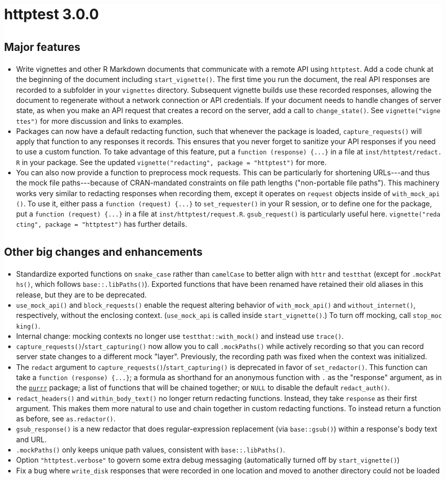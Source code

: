 # httptest 3.0.0

## Major features
* Write vignettes and other R Markdown documents that communicate with a remote API using `httptest`. Add a code chunk at the beginning of the document including `start_vignette()`. The first time you run the document, the real API responses are recorded to a subfolder in your `vignettes` directory. Subsequent vignette builds use these recorded responses, allowing the document to regenerate without a network connection or API credentials. If your document needs to handle changes of server state, as when you make an API request that creates a record on the server, add a call to `change_state()`. See `vignette("vignettes")` for more discussion and links to examples.
* Packages can now have a default redacting function, such that whenever the package is loaded, `capture_requests()` will apply that function to any responses it records. This ensures that you never forget to sanitize your API responses if you need to use a custom function. To take advantage of this feature, put a `function (response) {...}` in a file at `inst/httptest/redact.R` in your package. See the updated `vignette("redacting", package = "httptest")` for more.
* You can also now provide a function to preprocess mock requests. This can be particularly for shortening URLs---and thus the mock file paths---because of CRAN-mandated constraints on file path lengths ("non-portable file paths"). This machinery works very similar to redacting responses when recording them, except it operates on `request` objects inside of `with_mock_api()`. To use it, either pass a `function (request) {...}` to `set_requester()` in your R session, or to define one for the package, put a `function (request) {...}` in a file at `inst/httptest/request.R`. `gsub_request()` is particularly useful here. `vignette("redacting", package = "httptest")` has further details.

## Other big changes and enhancements
* Standardize exported functions on `snake_case` rather than `camelCase` to better align with `httr` and `testthat` (except for `.mockPaths()`, which follows `base::.libPaths()`). Exported functions that have been renamed have retained their old aliases in this release, but they are to be deprecated.
* `use_mock_api()` and `block_requests()` enable the request altering behavior of `with_mock_api()` and `without_internet()`, respectively, without the enclosing context. (`use_mock_api` is called inside `start_vignette()`.) To turn off mocking, call `stop_mocking()`.
* Internal change: mocking contexts no longer use `testthat::with_mock()` and instead use `trace()`.
* `capture_requests()`/`start_capturing()` now allow you to call `.mockPaths()` while actively recording so that you can record server state changes to a different mock "layer". Previously, the recording path was fixed when the context was initialized.
* The `redact` argument to `capture_requests()`/`start_capturing()` is deprecated in favor of `set_redactor()`. This function can take a `function (response) {...}`; a formula as shorthand for an anonymous function with `.` as the "response" argument, as in the [`purrr`](https://purrr.tidyverse.org) package; a list of functions that will be chained together; or `NULL` to disable the default `redact_auth()`.
* `redact_headers()` and `within_body_text()` no longer return redacting functions. Instead, they take `response` as their first argument. This makes them more natural to use and chain together in custom redacting functions. To instead return a function as before, see `as.redactor()`.
* `gsub_response()` is a new redactor that does regular-expression replacement (via `base::gsub()`) within a response's body text and URL.
* `.mockPaths()` only keeps unique path values, consistent with `base::.libPaths()`.
* Option `"httptest.verbose"` to govern some extra debug messaging (automatically turned off by `start_vignette()`)
* Fix a bug where `write_disk` responses that were recorded in one location and moved to another directory could not be loaded
